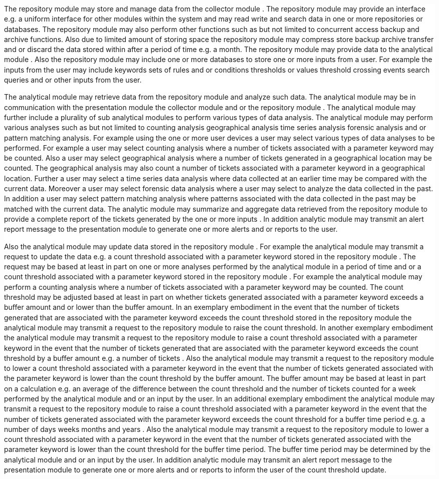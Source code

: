 The repository module may store and manage data from the collector module . The repository module may provide an interface e.g. a uniform interface for other modules within the system and may read write and search data in one or more repositories or databases. The repository module may also perform other functions such as but not limited to concurrent access backup and archive functions. Also due to limited amount of storing space the repository module may compress store backup archive transfer and or discard the data stored within after a period of time e.g. a month. The repository module may provide data to the analytical module . Also the repository module may include one or more databases to store one or more inputs from a user. For example the inputs from the user may include keywords sets of rules and or conditions thresholds or values threshold crossing events search queries and or other inputs from the user.

The analytical module may retrieve data from the repository module and analyze such data. The analytical module may be in communication with the presentation module the collector module and or the repository module . The analytical module may further include a plurality of sub analytical modules to perform various types of data analysis. The analytical module may perform various analyses such as but not limited to counting analysis geographical analysis time series analysis forensic analysis and or pattern matching analysis. For example using the one or more user devices a user may select various types of data analyses to be performed. For example a user may select counting analysis where a number of tickets associated with a parameter keyword may be counted. Also a user may select geographical analysis where a number of tickets generated in a geographical location may be counted. The geographical analysis may also count a number of tickets associated with a parameter keyword in a geographical location. Further a user may select a time series data analysis where data collected at an earlier time may be compared with the current data. Moreover a user may select forensic data analysis where a user may select to analyze the data collected in the past. In addition a user may select pattern matching analysis where patterns associated with the data collected in the past may be matched with the current data. The analytic module may summarize and aggregate data retrieved from the repository module to provide a complete report of the tickets generated by the one or more inputs . In addition analytic module may transmit an alert report message to the presentation module to generate one or more alerts and or reports to the user.

Also the analytical module may update data stored in the repository module . For example the analytical module may transmit a request to update the data e.g. a count threshold associated with a parameter keyword stored in the repository module . The request may be based at least in part on one or more analyses performed by the analytical module in a period of time and or a count threshold associated with a parameter keyword stored in the repository module . For example the analytical module may perform a counting analysis where a number of tickets associated with a parameter keyword may be counted. The count threshold may be adjusted based at least in part on whether tickets generated associated with a parameter keyword exceeds a buffer amount and or lower than the buffer amount. In an exemplary embodiment in the event that the number of tickets generated that are associated with the parameter keyword exceeds the count threshold stored in the repository module the analytical module may transmit a request to the repository module to raise the count threshold. In another exemplary embodiment the analytical module may transmit a request to the repository module to raise a count threshold associated with a parameter keyword in the event that the number of tickets generated that are associated with the parameter keyword exceeds the count threshold by a buffer amount e.g. a number of tickets . Also the analytical module may transmit a request to the repository module to lower a count threshold associated with a parameter keyword in the event that the number of tickets generated associated with the parameter keyword is lower than the count threshold by the buffer amount. The buffer amount may be based at least in part on a calculation e.g. an average of the difference between the count threshold and the number of tickets counted for a week performed by the analytical module and or an input by the user. In an additional exemplary embodiment the analytical module may transmit a request to the repository module to raise a count threshold associated with a parameter keyword in the event that the number of tickets generated associated with the parameter keyword exceeds the count threshold for a buffer time period e.g. a number of days weeks months and years . Also the analytical module may transmit a request to the repository module to lower a count threshold associated with a parameter keyword in the event that the number of tickets generated associated with the parameter keyword is lower than the count threshold for the buffer time period. The buffer time period may be determined by the analytical module and or an input by the user. In addition analytic module may transmit an alert report message to the presentation module to generate one or more alerts and or reports to inform the user of the count threshold update.

